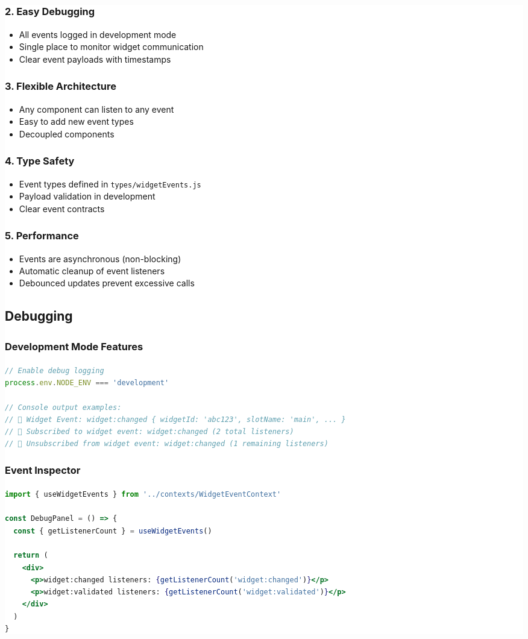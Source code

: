 ### 2. **Easy Debugging**
- All events logged in development mode
- Single place to monitor widget communication
- Clear event payloads with timestamps

### 3. **Flexible Architecture**
- Any component can listen to any event
- Easy to add new event types
- Decoupled components

### 4. **Type Safety**
- Event types defined in `types/widgetEvents.js`
- Payload validation in development
- Clear event contracts

### 5. **Performance**
- Events are asynchronous (non-blocking)
- Automatic cleanup of event listeners
- Debounced updates prevent excessive calls

## Debugging

### Development Mode Features

```javascript
// Enable debug logging
process.env.NODE_ENV === 'development'

// Console output examples:
// 🔔 Widget Event: widget:changed { widgetId: 'abc123', slotName: 'main', ... }
// 📡 Subscribed to widget event: widget:changed (2 total listeners)
// 📡 Unsubscribed from widget event: widget:changed (1 remaining listeners)
```

### Event Inspector

```jsx
import { useWidgetEvents } from '../contexts/WidgetEventContext'

const DebugPanel = () => {
  const { getListenerCount } = useWidgetEvents()
  
  return (
    <div>
      <p>widget:changed listeners: {getListenerCount('widget:changed')}</p>
      <p>widget:validated listeners: {getListenerCount('widget:validated')}</p>
    </div>
  )
}
```
